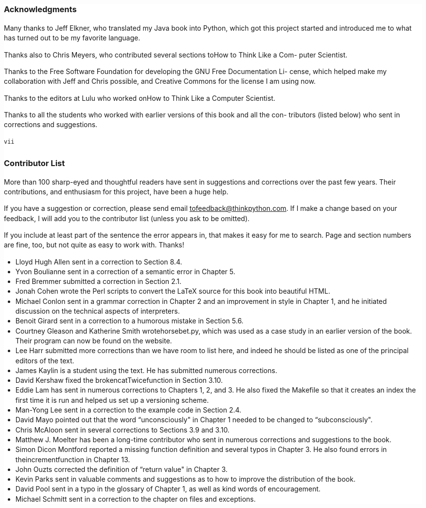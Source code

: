 ### Acknowledgments

Many thanks to Jeff Elkner, who translated my Java book into Python, which got this
project started and introduced me to what has turned out to be my favorite language.

Thanks also to Chris Meyers, who contributed several sections toHow to Think Like a Com-
puter Scientist.

Thanks to the Free Software Foundation for developing the GNU Free Documentation Li-
cense, which helped make my collaboration with Jeff and Chris possible, and Creative
Commons for the license I am using now.

Thanks to the editors at Lulu who worked onHow to Think Like a Computer Scientist.

Thanks to all the students who worked with earlier versions of this book and all the con-
tributors (listed below) who sent in corrections and suggestions.

```
vii
```

### Contributor List

More than 100 sharp-eyed and thoughtful readers have sent in suggestions and corrections
over the past few years. Their contributions, and enthusiasm for this project, have been a
huge help.

If you have a suggestion or correction, please send email tofeedback@thinkpython.com.
If I make a change based on your feedback, I will add you to the contributor list (unless
you ask to be omitted).

If you include at least part of the sentence the error appears in, that makes it easy for me to
search. Page and section numbers are fine, too, but not quite as easy to work with. Thanks!

- Lloyd Hugh Allen sent in a correction to Section 8.4.
- Yvon Boulianne sent in a correction of a semantic error in Chapter 5.
- Fred Bremmer submitted a correction in Section 2.1.
- Jonah Cohen wrote the Perl scripts to convert the LaTeX source for this book into beautiful
  HTML.
- Michael Conlon sent in a grammar correction in Chapter 2 and an improvement in style in
  Chapter 1, and he initiated discussion on the technical aspects of interpreters.
- Benoit Girard sent in a correction to a humorous mistake in Section 5.6.
- Courtney Gleason and Katherine Smith wrotehorsebet.py, which was used as a case study
  in an earlier version of the book. Their program can now be found on the website.
- Lee Harr submitted more corrections than we have room to list here, and indeed he should be
  listed as one of the principal editors of the text.
- James Kaylin is a student using the text. He has submitted numerous corrections.
- David Kershaw fixed the brokencatTwicefunction in Section 3.10.
- Eddie Lam has sent in numerous corrections to Chapters 1, 2, and 3. He also fixed the Makefile
  so that it creates an index the first time it is run and helped us set up a versioning scheme.
- Man-Yong Lee sent in a correction to the example code in Section 2.4.
- David Mayo pointed out that the word “unconsciously" in Chapter 1 needed to be changed to
  “subconsciously".
- Chris McAloon sent in several corrections to Sections 3.9 and 3.10.
- Matthew J. Moelter has been a long-time contributor who sent in numerous corrections and
  suggestions to the book.
- Simon Dicon Montford reported a missing function definition and several typos in Chapter 3.
  He also found errors in theincrementfunction in Chapter 13.
- John Ouzts corrected the definition of “return value" in Chapter 3.
- Kevin Parks sent in valuable comments and suggestions as to how to improve the distribution
  of the book.
- David Pool sent in a typo in the glossary of Chapter 1, as well as kind words of encouragement.
- Michael Schmitt sent in a correction to the chapter on files and exceptions.
